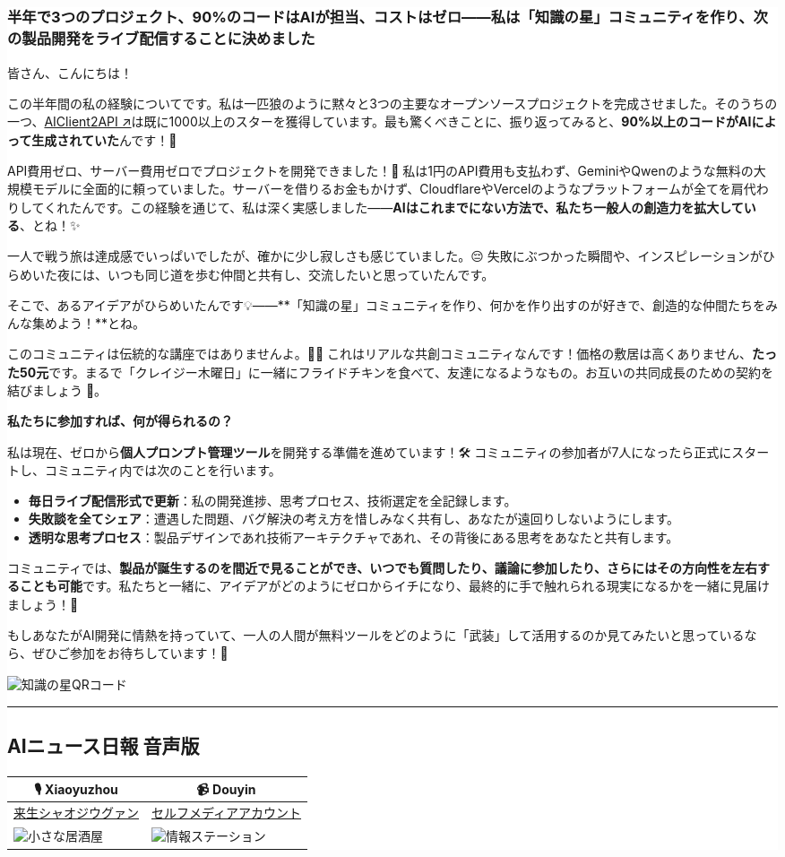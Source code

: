 ### 半年で3つのプロジェクト、90%のコードはAIが担当、コストはゼロ——私は「知識の星」コミュニティを作り、次の製品開発をライブ配信することに決めました

皆さん、こんにちは！

この半年間の私の経験についてです。私は一匹狼のように黙々と3つの主要なオープンソースプロジェクトを完成させました。そのうちの一つ、[AIClient2API ↗️](https://github.com/justlovemaki/AIClient-2-API)は既に1000以上のスターを獲得しています。最も驚くべきことに、振り返ってみると、**90%以上のコードがAIによって生成されていた**んです！🤯

API費用ゼロ、サーバー費用ゼロでプロジェクトを開発できました！💸 私は1円のAPI費用も支払わず、GeminiやQwenのような無料の大規模モデルに全面的に頼っていました。サーバーを借りるお金もかけず、CloudflareやVercelのようなプラットフォームが全てを肩代わりしてくれたんです。この経験を通じて、私は深く実感しました——**AIはこれまでにない方法で、私たち一般人の創造力を拡大している**、とね！✨

一人で戦う旅は達成感でいっぱいでしたが、確かに少し寂しさも感じていました。😔 失敗にぶつかった瞬間や、インスピレーションがひらめいた夜には、いつも同じ道を歩む仲間と共有し、交流したいと思っていたんです。

そこで、あるアイデアがひらめいたんです💡——**「知識の星」コミュニティを作り、何かを作り出すのが好きで、創造的な仲間たちをみんな集めよう！**とね。

このコミュニティは伝統的な講座ではありませんよ。🙅‍♀️ これはリアルな共創コミュニティなんです！価格の敷居は高くありません、**たった50元**です。まるで「クレイジー木曜日」に一緒にフライドチキンを食べて、友達になるようなもの。お互いの共同成長のための契約を結びましょう 🤝。

**私たちに参加すれば、何が得られるの？**

私は現在、ゼロから**個人プロンプト管理ツール**を開発する準備を進めています！🛠️ コミュニティの参加者が7人になったら正式にスタートし、コミュニティ内では次のことを行います。

*   **毎日ライブ配信形式で更新**：私の開発進捗、思考プロセス、技術選定を全記録します。
*   **失敗談を全てシェア**：遭遇した問題、バグ解決の考え方を惜しみなく共有し、あなたが遠回りしないようにします。
*   **透明な思考プロセス**：製品デザインであれ技術アーキテクチャであれ、その背後にある思考をあなたと共有します。

コミュニティでは、**製品が誕生するのを間近で見ることができ、いつでも質問したり、議論に参加したり、さらにはその方向性を左右することも可能**です。私たちと一緒に、アイデアがどのようにゼロからイチになり、最終的に手で触れられる現実になるかを一緒に見届けましょう！🥳

もしあなたがAI開発に情熱を持っていて、一人の人間が無料ツールをどのように「武装」して活用するのか見てみたいと思っているなら、ぜひご参加をお待ちしています！🌟

![知識の星QRコード](https://source.hubtoday.app/logo/zsxq.jpg)

---

## AIニュース日報 音声版

| 🎙️ **Xiaoyuzhou** | 📹 **Douyin** |
| --- | --- |
| [来生シャオジウグァン](https://www.xiaoyuzhoufm.com/podcast/683c62b7c1ca9cf575a5030e) | [セルフメディアアカウント](https://www.douyin.com/user/MS4wLjABAAAAwpwqPQlu38sO38VyWgw9ZjDEnN4bMR5j8x111UxpseHR9DpB6-CveI5KRXOWuFwG)|
| ![小さな居酒屋](https://source.hubtoday.app/logo/f959f7984e9163fc50d3941d79a7f262.md.png) | ![情報ステーション](https://source.hubtoday.app/logo/7fc30805eeb831e1e2baa3a240683ca3.md.png) |